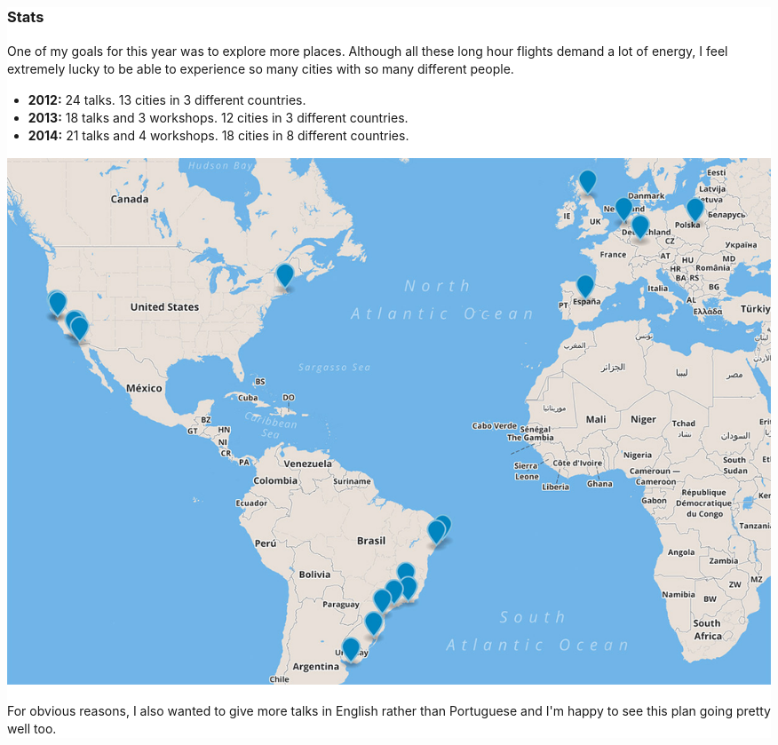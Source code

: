 ### Stats

One of my goals for this year was to explore more places. Although all these long hour flights demand a lot of energy, I feel extremely lucky to be able to experience so many cities with so many different people.

* **2012:** 24 talks. 13 cities in 3 different countries.
* **2013:** 18 talks and 3 workshops. 12 cities in 3 different countries.
* **2014:** 21 talks and 4 workshops. 18 cities in 8 different countries.

![Graph: Talks per location](/img/posts/stats-2014-talks-map.jpg)

For obvious reasons, I also wanted to give more talks in English rather than Portuguese and I'm happy to see this plan going pretty well too.
